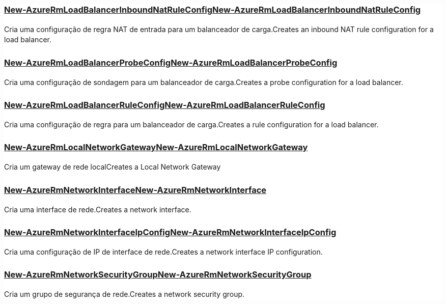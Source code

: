 ### [<span data-ttu-id="6c3e4-378">New-AzureRmLoadBalancerInboundNatRuleConfig</span><span class="sxs-lookup"><span data-stu-id="6c3e4-378">New-AzureRmLoadBalancerInboundNatRuleConfig</span></span>](New-AzureRmLoadBalancerInboundNatRuleConfig.md)
<span data-ttu-id="6c3e4-379">Cria uma configuração de regra NAT de entrada para um balanceador de carga.</span><span class="sxs-lookup"><span data-stu-id="6c3e4-379">Creates an inbound NAT rule configuration for a load balancer.</span></span>

### [<span data-ttu-id="6c3e4-380">New-AzureRmLoadBalancerProbeConfig</span><span class="sxs-lookup"><span data-stu-id="6c3e4-380">New-AzureRmLoadBalancerProbeConfig</span></span>](New-AzureRmLoadBalancerProbeConfig.md)
<span data-ttu-id="6c3e4-381">Cria uma configuração de sondagem para um balanceador de carga.</span><span class="sxs-lookup"><span data-stu-id="6c3e4-381">Creates a probe configuration for a load balancer.</span></span>

### [<span data-ttu-id="6c3e4-382">New-AzureRmLoadBalancerRuleConfig</span><span class="sxs-lookup"><span data-stu-id="6c3e4-382">New-AzureRmLoadBalancerRuleConfig</span></span>](New-AzureRmLoadBalancerRuleConfig.md)
<span data-ttu-id="6c3e4-383">Cria uma configuração de regra para um balanceador de carga.</span><span class="sxs-lookup"><span data-stu-id="6c3e4-383">Creates a rule configuration for a load balancer.</span></span>

### [<span data-ttu-id="6c3e4-384">New-AzureRmLocalNetworkGateway</span><span class="sxs-lookup"><span data-stu-id="6c3e4-384">New-AzureRmLocalNetworkGateway</span></span>](New-AzureRmLocalNetworkGateway.md)
<span data-ttu-id="6c3e4-385">Cria um gateway de rede local</span><span class="sxs-lookup"><span data-stu-id="6c3e4-385">Creates a Local Network Gateway</span></span>

### [<span data-ttu-id="6c3e4-386">New-AzureRmNetworkInterface</span><span class="sxs-lookup"><span data-stu-id="6c3e4-386">New-AzureRmNetworkInterface</span></span>](New-AzureRmNetworkInterface.md)
<span data-ttu-id="6c3e4-387">Cria uma interface de rede.</span><span class="sxs-lookup"><span data-stu-id="6c3e4-387">Creates a network interface.</span></span>

### [<span data-ttu-id="6c3e4-388">New-AzureRmNetworkInterfaceIpConfig</span><span class="sxs-lookup"><span data-stu-id="6c3e4-388">New-AzureRmNetworkInterfaceIpConfig</span></span>](New-AzureRmNetworkInterfaceIpConfig.md)
<span data-ttu-id="6c3e4-389">Cria uma configuração de IP de interface de rede.</span><span class="sxs-lookup"><span data-stu-id="6c3e4-389">Creates a network interface IP configuration.</span></span>

### [<span data-ttu-id="6c3e4-390">New-AzureRmNetworkSecurityGroup</span><span class="sxs-lookup"><span data-stu-id="6c3e4-390">New-AzureRmNetworkSecurityGroup</span></span>](New-AzureRmNetworkSecurityGroup.md)
<span data-ttu-id="6c3e4-391">Cria um grupo de segurança de rede.</span><span class="sxs-lookup"><span data-stu-id="6c3e4-391">Creates a network security group.</span></span>
